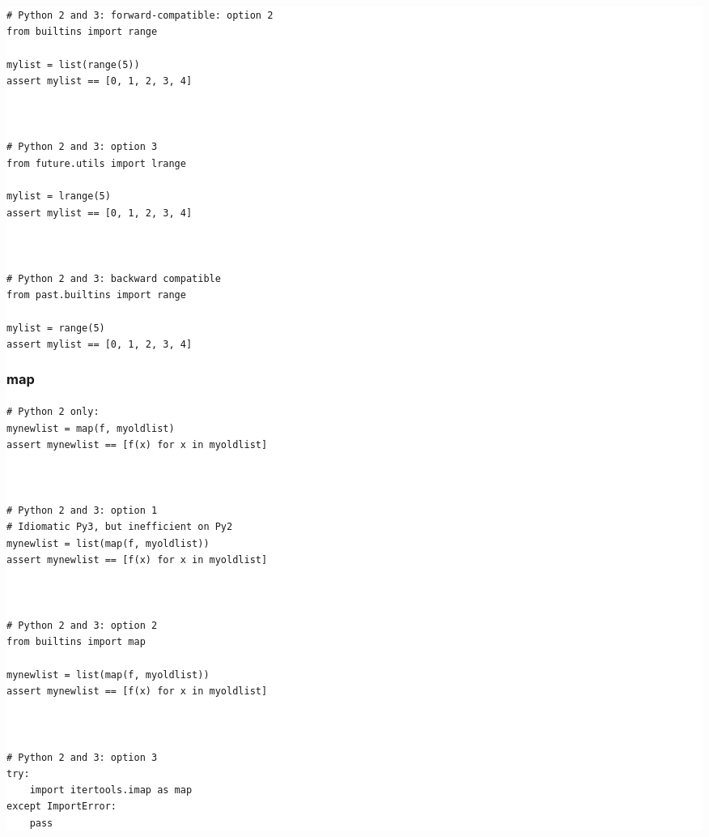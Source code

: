     
    
    # Python 2 and 3: forward-compatible: option 2
    from builtins import range
    
    mylist = list(range(5))
    assert mylist == [0, 1, 2, 3, 4]
    
    
    
    # Python 2 and 3: option 3
    from future.utils import lrange
    
    mylist = lrange(5)
    assert mylist == [0, 1, 2, 3, 4]
    
    
    
    # Python 2 and 3: backward compatible
    from past.builtins import range
    
    mylist = range(5)
    assert mylist == [0, 1, 2, 3, 4]
    

### map
    
    
    # Python 2 only:
    mynewlist = map(f, myoldlist)
    assert mynewlist == [f(x) for x in myoldlist]
    
    
    
    # Python 2 and 3: option 1
    # Idiomatic Py3, but inefficient on Py2
    mynewlist = list(map(f, myoldlist))
    assert mynewlist == [f(x) for x in myoldlist]
    
    
    
    # Python 2 and 3: option 2
    from builtins import map
    
    mynewlist = list(map(f, myoldlist))
    assert mynewlist == [f(x) for x in myoldlist]
    
    
    
    # Python 2 and 3: option 3
    try:
        import itertools.imap as map
    except ImportError:
        pass
    